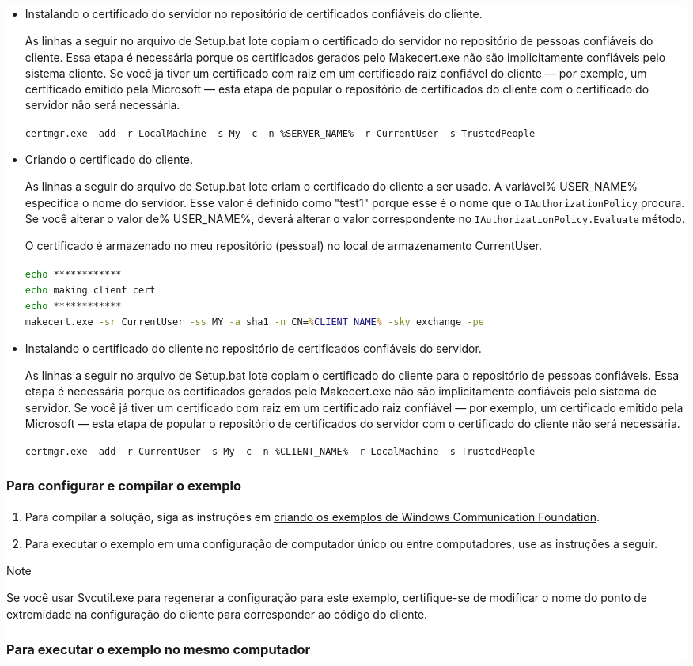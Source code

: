 - Instalando o certificado do servidor no repositório de certificados confiáveis do cliente.

    As linhas a seguir no arquivo de Setup.bat lote copiam o certificado do servidor no repositório de pessoas confiáveis do cliente. Essa etapa é necessária porque os certificados gerados pelo Makecert.exe não são implicitamente confiáveis pelo sistema cliente. Se você já tiver um certificado com raiz em um certificado raiz confiável do cliente — por exemplo, um certificado emitido pela Microsoft — esta etapa de popular o repositório de certificados do cliente com o certificado do servidor não será necessária.

    ```console
    certmgr.exe -add -r LocalMachine -s My -c -n %SERVER_NAME% -r CurrentUser -s TrustedPeople
    ```

- Criando o certificado do cliente.

    As linhas a seguir do arquivo de Setup.bat lote criam o certificado do cliente a ser usado. A variável% USER_NAME% especifica o nome do servidor. Esse valor é definido como "test1" porque esse é o nome que o `IAuthorizationPolicy` procura. Se você alterar o valor de% USER_NAME%, deverá alterar o valor correspondente no `IAuthorizationPolicy.Evaluate` método.

    O certificado é armazenado no meu repositório (pessoal) no local de armazenamento CurrentUser.

    ```bat
    echo ************
    echo making client cert
    echo ************
    makecert.exe -sr CurrentUser -ss MY -a sha1 -n CN=%CLIENT_NAME% -sky exchange -pe
    ```

- Instalando o certificado do cliente no repositório de certificados confiáveis do servidor.

    As linhas a seguir no arquivo de Setup.bat lote copiam o certificado do cliente para o repositório de pessoas confiáveis. Essa etapa é necessária porque os certificados gerados pelo Makecert.exe não são implicitamente confiáveis pelo sistema de servidor. Se você já tiver um certificado com raiz em um certificado raiz confiável — por exemplo, um certificado emitido pela Microsoft — esta etapa de popular o repositório de certificados do servidor com o certificado do cliente não será necessária.

    ```console
    certmgr.exe -add -r CurrentUser -s My -c -n %CLIENT_NAME% -r LocalMachine -s TrustedPeople
    ```

### <a name="to-set-up-and-build-the-sample"></a>Para configurar e compilar o exemplo

1. Para compilar a solução, siga as instruções em [criando os exemplos de Windows Communication Foundation](building-the-samples.md).

2. Para executar o exemplo em uma configuração de computador único ou entre computadores, use as instruções a seguir.

> [!NOTE]
> Se você usar Svcutil.exe para regenerar a configuração para este exemplo, certifique-se de modificar o nome do ponto de extremidade na configuração do cliente para corresponder ao código do cliente.

### <a name="to-run-the-sample-on-the-same-computer"></a>Para executar o exemplo no mesmo computador
